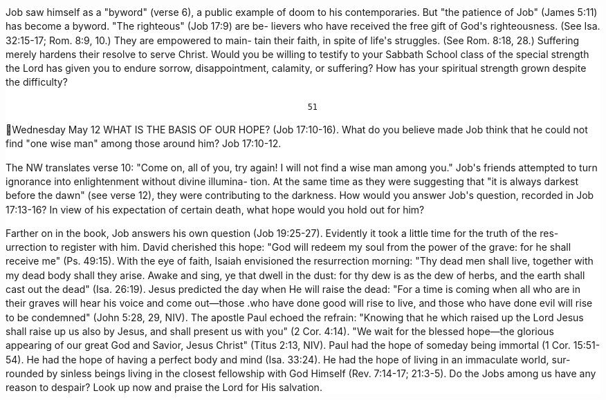    Job saw himself as a "byword" (verse 6), a public example of
doom to his contemporaries. But "the patience of Job" (James
5:11) has become a byword. "The righteous" (Job 17:9) are be-
lievers who have received the free gift of God's righteousness.
(See Isa. 32:15-17; Rom. 8:9, 10.) They are empowered to main-
tain their faith, in spite of life's struggles. (See Rom. 8:18, 28.)
Suffering merely hardens their resolve to serve Christ.
   Would you be willing to testify to your Sabbath School
class of the special strength the Lord has given you to endure
sorrow, disappointment, calamity, or suffering? How has your
spiritual strength grown despite the difficulty?

                                                                 51
Wednesday                                              May 12
WHAT IS THE BASIS OF OUR HOPE? (Job 17:10-16).
  What do you believe made Job think that he could not find
"one wise man" among those around him? Job 17:10-12.

   The NW translates verse 10: "Come on, all of you, try again!
I will not find a wise man among you." Job's friends attempted
to turn ignorance into enlightenment without divine illumina-
tion. At the same time as they were suggesting that "it is always
darkest before the dawn" (see verse 12), they were contributing
to the darkness.
  How would you answer Job's question, recorded in Job
17:13-16? In view of his expectation of certain death, what
hope would you hold out for him?

   Farther on in the book, Job answers his own question (Job
19:25-27). Evidently it took a little time for the truth of the res-
urrection to register with him. David cherished this hope: "God
will redeem my soul from the power of the grave: for he shall
receive me" (Ps. 49:15). With the eye of faith, Isaiah envisioned
the resurrection morning: "Thy dead men shall live, together
with my dead body shall they arise. Awake and sing, ye that
dwell in the dust: for thy dew is as the dew of herbs, and the
earth shall cast out the dead" (Isa. 26:19).
   Jesus predicted the day when He will raise the dead: "For a
time is coming when all who are in their graves will hear his
voice and come out—those .who have done good will rise to
live, and those who have done evil will rise to be condemned"
(John 5:28, 29, NIV). The apostle Paul echoed the refrain:
"Knowing that he which raised up the Lord Jesus shall raise up
us also by Jesus, and shall present us with you" (2 Cor. 4:14).
"We wait for the blessed hope—the glorious appearing of our
great God and Savior, Jesus Christ" (Titus 2:13, NIV).
   Paul had the hope of someday being immortal (1 Cor. 15:51-
54). He had the hope of having a perfect body and mind (Isa.
33:24). He had the hope of living in an immaculate world, sur-
rounded by sinless beings living in the closest fellowship with
God Himself (Rev. 7:14-17; 21:3-5).
    Do the Jobs among us have any reason to despair? Look
up now and praise the Lord for His salvation.
